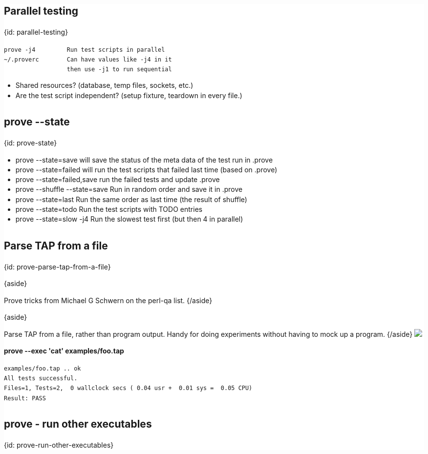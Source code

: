 
## Parallel testing
{id: parallel-testing}

```
prove -j4         Run test scripts in parallel
~/.proverc        Can have values like -j4 in it
                  then use -j1 to run sequential
```

* Shared resources? (database, temp files, sockets, etc.)
* Are the test script independent? (setup fixture, teardown in every file.)




## prove --state
{id: prove-state}

* prove --state=save          will save the status of the meta data of the test run in .prove
* prove --state=failed        will run the test scripts that failed last time (based on .prove)
* prove --state=failed,save   run the failed tests and update .prove
* prove --shuffle --state=save  Run in random order and save it in .prove
* prove --state=last            Run the same order as last time (the result of shuffle)
* prove --state=todo            Run the test scripts with TODO entries
* prove --state=slow -j4        Run the slowest test first (but then 4 in parallel)



## Parse TAP from a file
{id: prove-parse-tap-from-a-file}

{aside}

Prove tricks from Michael G Schwern on the perl-qa list.
{/aside}

{aside}

Parse TAP from a file, rather than program output.  Handy for doing
experiments without having to mock up a program.
{/aside}
![](examples/foo.tap)

**prove --exec 'cat' examples/foo.tap**


```
examples/foo.tap .. ok
All tests successful.
Files=1, Tests=2,  0 wallclock secs ( 0.04 usr +  0.01 sys =  0.05 CPU)
Result: PASS
```


## prove - run other executables
{id: prove-run-other-executables}
